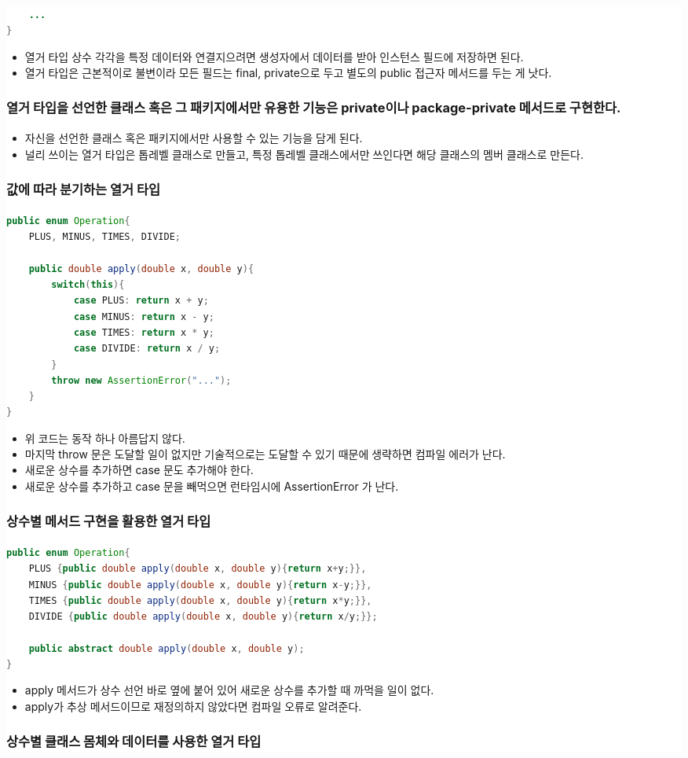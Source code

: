 ```java
    ...
}
```

- 열거 타입 상수 각각을 특정 데이터와 연결지으려면 생성자에서 데이터를 받아 인스턴스 필드에 저장하면 된다.
- 열거 타입은 근본적이로 불변이라 모든 필드는 final, private으로 두고 별도의 public 접근자 메서드를 두는 게 낫다.

### 열거 타입을 선언한 클래스 혹은 그 패키지에서만 유용한 기능은 private이나 package-private 메서드로 구현한다.

- 자신을 선언한 클래스 혹은 패키지에서만 사용할 수 있는 기능을 담게 된다.
- 널리 쓰이는 열거 타입은 톱레벨 클래스로 만들고, 특정 톱레벨 클래스에서만 쓰인다면 해당 클래스의 멤버 클래스로 만든다.

### 값에 따라 분기하는 열거 타입

```java
public enum Operation{
    PLUS, MINUS, TIMES, DIVIDE;
    
    public double apply(double x, double y){
        switch(this){
            case PLUS: return x + y;
            case MINUS: return x - y;
            case TIMES: return x * y;
            case DIVIDE: return x / y;
        }
        throw new AssertionError("...");
    }
}
```

- 위 코드는 동작 하나 아름답지 않다.
- 마지막 throw 문은 도달할 일이 없지만 기술적으로는 도달할 수 있기 때문에 생략하면 컴파일 에러가 난다.
- 새로운 상수를 추가하면 case 문도 추가해야 한다.
- 새로운 상수를 추가하고 case 문을 빼먹으면 런타임시에 AssertionError 가 난다.

### 상수별 메서드 구현을 활용한 열거 타입

```java
public enum Operation{
    PLUS {public double apply(double x, double y){return x+y;}},
    MINUS {public double apply(double x, double y){return x-y;}},
    TIMES {public double apply(double x, double y){return x*y;}},
    DIVIDE {public double apply(double x, double y){return x/y;}};
    
    public abstract double apply(double x, double y);
}
```

- apply 메서드가 상수 선언 바로 옆에 붙어 있어 새로운 상수를 추가할 때 까먹을 일이 없다.
- apply가 추상 메서드이므로 재정의하지 않았다면 컴파일 오류로 알려준다.

### 상수별 클래스 몸체와 데이터를 사용한 열거 타입
